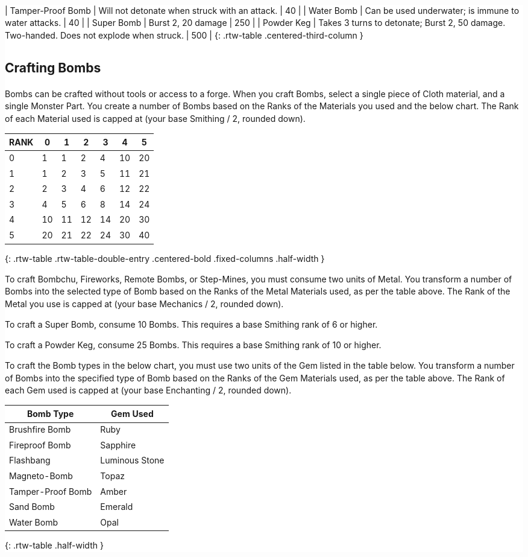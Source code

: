 | Tamper-Proof Bomb | Will not detonate when struck with an attack. | 40 |
| Water Bomb | Can be used underwater; is immune to water attacks. | 40 |
| Super Bomb | Burst 2, 20 damage | 250 |
| Powder Keg | Takes 3 turns to detonate; Burst 2, 50 damage.<br>Two-handed. Does not explode when struck. | 500 |
{: .rtw-table .centered-third-column }

## Crafting Bombs

Bombs can be crafted without tools or access to a forge. When you craft Bombs, select a single piece of Cloth material, and a single Monster Part. You create a number of Bombs based on the Ranks of the Materials you used and the below chart. The Rank of each Material used is capped at (your base Smithing / 2, rounded down).

| RANK | 0  | 1  | 2  | 3  | 4  | 5  |
|------|----|----|----|----|----|----|
| 0    | 1  | 1  | 2  | 4  | 10 | 20 |
| 1    | 1  | 2  | 3  | 5  | 11 | 21 |
| 2    | 2  | 3  | 4  | 6  | 12 | 22 |
| 3    | 4  | 5  | 6  | 8  | 14 | 24 |
| 4    | 10 | 11 | 12 | 14 | 20 | 30 |
| 5    | 20 | 21 | 22 | 24 | 30 | 40 |
{: .rtw-table .rtw-table-double-entry .centered-bold .fixed-columns .half-width }

To craft Bombchu, Fireworks, Remote Bombs, or Step-Mines, you must consume two units of Metal. You transform a number of Bombs into the selected type of Bomb based on the Ranks of the Metal Materials used, as per the table above. The Rank of the Metal you use is capped at (your base Mechanics / 2, rounded down).

To craft a Super Bomb, consume 10 Bombs. This requires a base Smithing rank of 6 or higher.

To craft a Powder Keg, consume 25 Bombs. This requires a base Smithing rank of 10 or higher.

To craft the Bomb types in the below chart, you must use two units of the Gem listed in the table below. You transform a number of Bombs into the specified type of Bomb based on the Ranks of the Gem Materials used, as per the table above. The Rank of each Gem used is capped at (your base Enchanting / 2, rounded down).

| Bomb Type         | Gem Used       |
|-------------------|----------------|
| Brushfire Bomb    | Ruby           |
| Fireproof Bomb    | Sapphire       |
| Flashbang         | Luminous Stone |
| Magneto-Bomb      | Topaz          |
| Tamper-Proof Bomb | Amber          |
| Sand Bomb         | Emerald        |
| Water Bomb        | Opal           |
{: .rtw-table .half-width }
